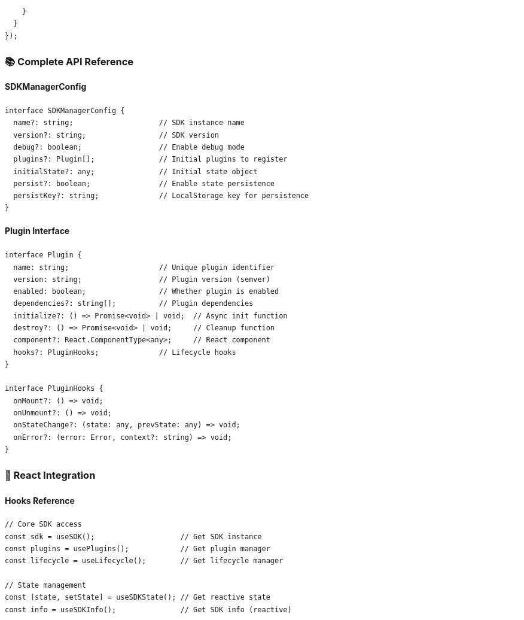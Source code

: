 ```tsx
    }
  }
});
```

### 📚 Complete API Reference

#### SDKManagerConfig

```tsx
interface SDKManagerConfig {
  name?: string;                    // SDK instance name
  version?: string;                 // SDK version
  debug?: boolean;                  // Enable debug mode
  plugins?: Plugin[];               // Initial plugins to register
  initialState?: any;               // Initial state object
  persist?: boolean;                // Enable state persistence
  persistKey?: string;              // LocalStorage key for persistence
}
```

#### Plugin Interface

```tsx
interface Plugin {
  name: string;                     // Unique plugin identifier
  version: string;                  // Plugin version (semver)
  enabled: boolean;                 // Whether plugin is enabled
  dependencies?: string[];          // Plugin dependencies
  initialize?: () => Promise<void> | void;  // Async init function
  destroy?: () => Promise<void> | void;     // Cleanup function
  component?: React.ComponentType<any>;     // React component
  hooks?: PluginHooks;              // Lifecycle hooks
}

interface PluginHooks {
  onMount?: () => void;
  onUnmount?: () => void;
  onStateChange?: (state: any, prevState: any) => void;
  onError?: (error: Error, context?: string) => void;
}
```

### 🔧 React Integration

#### Hooks Reference

```tsx
// Core SDK access
const sdk = useSDK();                    // Get SDK instance
const plugins = usePlugins();            // Get plugin manager
const lifecycle = useLifecycle();        // Get lifecycle manager

// State management
const [state, setState] = useSDKState(); // Get reactive state
const info = useSDKInfo();               // Get SDK info (reactive)
```
